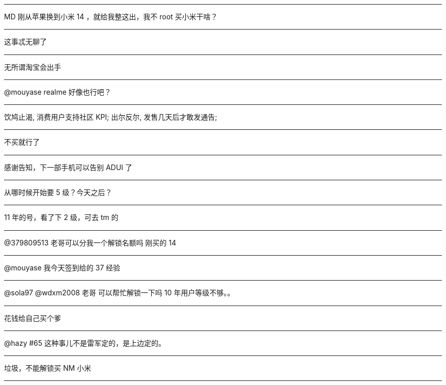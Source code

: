 ---------------------------------------------------

MD 刚从苹果换到小米 14 ，就给我整这出，我不 root 买小米干啥？

---------------------------------------------------

这事忒无聊了

---------------------------------------------------

无所谓淘宝会出手

---------------------------------------------------

@mouyase realme 好像也行吧？

---------------------------------------------------

饮鸠止渴, 消费用户支持社区 KPI;
出尔反尔, 发售几天后才敢发通告;

---------------------------------------------------

不买就行了

---------------------------------------------------

感谢告知，下一部手机可以告别 ADUI 了

---------------------------------------------------

从哪时候开始要 5 级？今天之后？

---------------------------------------------------

11 年的号，看了下 2 级，可去 tm 的

---------------------------------------------------

@379809513 老哥可以分我一个解锁名额吗 刚买的 14

---------------------------------------------------

@mouyase 我今天签到给的 37 经验

---------------------------------------------------

@sola97 @wdxm2008 老哥 可以帮忙解锁一下吗 10 年用户等级不够。。

---------------------------------------------------

花钱给自己买个爹

---------------------------------------------------

@hazy #65 这种事儿不是雷军定的，是上边定的。

---------------------------------------------------

垃圾，不能解锁买 NM 小米

---------------------------------------------------

